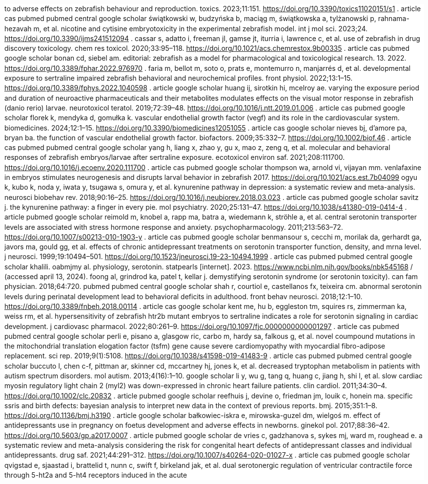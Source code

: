 to adverse effects on zebrafish behaviour and reproduction. toxics. 2023;11:151. https://doi.org/10.3390/toxics11020151/s1 . article cas pubmed pubmed central google scholar świątkowski w, budzyńska b, maciąg m, świątkowska a, tylżanowski p, rahnama-hezavah m, et al. nicotine and cytisine embryotoxicity in the experimental zebrafish model. int j mol sci. 2023;24. https://doi.org/10.3390/ijms241512094 . cassar s, adatto i, freeman jl, gamse jt, iturria i, lawrence c, et al. use of zebrafish in drug discovery toxicology. chem res toxicol. 2020;33:95–118. https://doi.org/10.1021/acs.chemrestox.9b00335 . article cas pubmed google scholar bonan cd, siebel am. editorial: zebrafish as a model for pharmacological and toxicological research. 13. 2022. https://doi.org/10.3389/fphar.2022.976970 . faria m, bellot m, soto o, prats e, montemurro n, manjarrés d, et al. developmental exposure to sertraline impaired zebrafish behavioral and neurochemical profiles. front physiol. 2022;13:1–15. https://doi.org/10.3389/fphys.2022.1040598 . article google scholar huang ij, sirotkin hi, mcelroy ae. varying the exposure period and duration of neuroactive pharmaceuticals and their metabolites modulates effects on the visual motor response in zebrafish (danio rerio) larvae. neurotoxicol teratol. 2019;72:39–48. https://doi.org/10.1016/j.ntt.2019.01.006 . article cas pubmed google scholar florek k, mendyka d, gomułka k. vascular endothelial growth factor (vegf) and its role in the cardiovascular system. biomedicines. 2024;12:1–15. https://doi.org/10.3390/biomedicines12051055 . article cas google scholar nieves bj, d’amore pa, bryan ba. the function of vascular endothelial growth factor. biofactors. 2009;35:332–7. https://doi.org/10.1002/biof.46 . article cas pubmed pubmed central google scholar yang h, liang x, zhao y, gu x, mao z, zeng q, et al. molecular and behavioral responses of zebrafish embryos/larvae after sertraline exposure. ecotoxicol environ saf. 2021;208:111700. https://doi.org/10.1016/j.ecoenv.2020.111700 . article cas pubmed google scholar thompson wa, arnold vi, vijayan mm. venlafaxine in embryos stimulates neurogenesis and disrupts larval behavior in zebrafish 2017. https://doi.org/10.1021/acs.est.7b04099 ogyu k, kubo k, noda y, iwata y, tsugawa s, omura y, et al. kynurenine pathway in depression: a systematic review and meta-analysis. neurosci biobehav rev. 2018;90:16–25. https://doi.org/10.1016/j.neubiorev.2018.03.023 . article cas pubmed google scholar savitz j. the kynurenine pathway: a finger in every pie. mol psychiatry. 2020;25:131–47. https://doi.org/10.1038/s41380-019-0414-4 . article pubmed google scholar reimold m, knobel a, rapp ma, batra a, wiedemann k, ströhle a, et al. central serotonin transporter levels are associated with stress hormone response and anxiety. psychopharmacology. 2011;213:563–72. https://doi.org/10.1007/s00213-010-1903-y . article cas pubmed google scholar benmansour s, cecchi m, morilak da, gerhardt ga, javors ma, gould gg, et al. effects of chronic antidepressant treatments on serotonin transporter function, density, and mrna level. j neurosci. 1999;19:10494–501. https://doi.org/10.1523/jneurosci.19-23-10494.1999 . article cas pubmed pubmed central google scholar khalili. oabmjmy al. physiology, serotonin. statpearls [internet]. 2023. https://www.ncbi.nlm.nih.gov/books/nbk545168 / (accessed april 13, 2024). foong al, grindrod ka, patel t, kellar j. demystifying serotonin syndrome (or serotonin toxicity). can fam physician. 2018;64:720. pubmed pubmed central google scholar shah r, courtiol e, castellanos fx, teixeira cm. abnormal serotonin levels during perinatal development lead to behavioral deficits in adulthood. front behav neurosci. 2018;12:1–10. https://doi.org/10.3389/fnbeh.2018.00114 . article cas google scholar kent me, hu b, eggleston tm, squires rs, zimmerman ka, weiss rm, et al. hypersensitivity of zebrafish htr2b mutant embryos to sertraline indicates a role for serotonin signaling in cardiac development. j cardiovasc pharmacol. 2022;80:261–9. https://doi.org/10.1097/fjc.0000000000001297 . article cas pubmed pubmed central google scholar perli e, pisano a, glasgow ric, carbo m, hardy sa, falkous g, et al. novel coumpound mutations in the mitochondrial translation elogation factor (tsfm) gene cause severe cardiomyopathy with myocardial fibro-adipose replacement. sci rep. 2019;9(1):5108. https://doi.org/10.1038/s41598-019-41483-9 . article cas pubmed pubmed central google scholar buccuto l, chen c-f, pittman ar, skinner cd, mccartney hj, jones k, et al. decreased tryptophan metabolism in patients with autism spectrum disorders. mol autism. 2013;4(16):1–10. google scholar li y, wu g, tang q, huang c, jiang h, shi l, et al. slow cardiac myosin regulatory light chain 2 (myl2) was down-expressed in chronic heart failure patients. clin cardiol. 2011;34:30–4. https://doi.org/10.1002/clc.20832 . article pubmed google scholar reefhuis j, devine o, friedman jm, louik c, honein ma. specific ssris and birth defects: bayesian analysis to interpret new data in the context of previous reports. bmj. 2015;351:1–8. https://doi.org/10.1136/bmj.h3190 . article google scholar bałkowiec-iskra e, mirowska-guzel dm, wielgoś m. effect of antidepressants use in pregnancy on foetus development and adverse effects in newborns. ginekol pol. 2017;88:36–42. https://doi.org/10.5603/gp.a2017.0007 . article pubmed google scholar de vries c, gadzhanova s, sykes mj, ward m, roughead e. a systematic review and meta-analysis considering the risk for congenital heart defects of antidepressant classes and individual antidepressants. drug saf. 2021;44:291–312. https://doi.org/10.1007/s40264-020-01027-x . article cas pubmed google scholar qvigstad e, sjaastad i, brattelid t, nunn c, swift f, birkeland jak, et al. dual serotonergic regulation of ventricular contractile force through 5-ht2a and 5-ht4 receptors induced in the acute